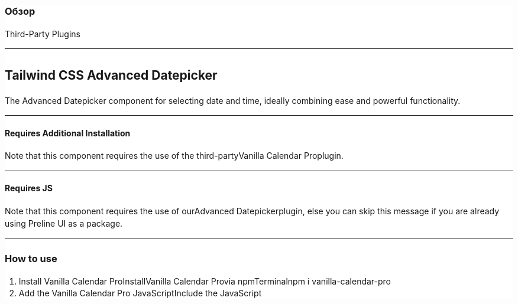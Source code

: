 ### Обзор

Third-Party Plugins


---

## Tailwind CSS Advanced Datepicker

The Advanced Datepicker component for selecting date and time, ideally combining ease and powerful functionality.


---

#### Requires Additional Installation

Note that this component requires the use of the third-partyVanilla Calendar Proplugin.


---

#### Requires JS

Note that this component requires the use of ourAdvanced Datepickerplugin, else you can skip this message if you are already using Preline UI as a package.


---

### How to use

1. Install Vanilla Calendar ProInstallVanilla Calendar Provia npmTerminalnpm i vanilla-calendar-pro
2. Add the Vanilla Calendar Pro JavaScriptInclude the JavaScript<script>near the end of your</body>tag:HTMLCertain JavaScript Helpers in Preline UI make use ofLodashplugin. Don't forget to install it, if you haven't done so already:npm i lodash
3. Add Preline CSS for an Advanced DatepickerImport the Preline UI Datepciker CSS file into your Tailwind CSS file. Here's how the full CSS file should look like:CSS@import"tailwindcss";/* Preline UI */@import"./node_modules/preline/variants.css";@import"./node_modules/preline/src/plugins/datepicker/styles.css";/* Plugins */@plugin"@tailwindcss/forms";


---

#### Install Vanilla Calendar Pro


                    Install `Vanilla Calendar Pro` via npm


```
npm i vanilla-calendar-pro
```


---

#### Add the Vanilla Calendar Pro JavaScript
